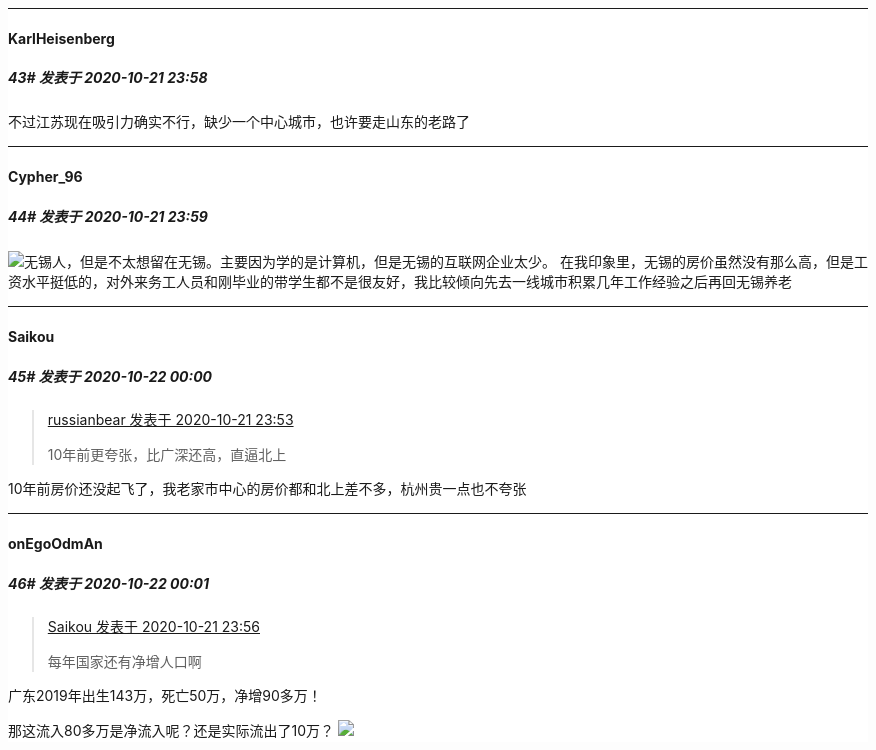 *****

####  KarlHeisenberg  
##### 43#       发表于 2020-10-21 23:58




不过江苏现在吸引力确实不行，缺少一个中心城市，也许要走山东的老路了







*****

####  Cypher_96  
##### 44#       发表于 2020-10-21 23:59



<img src="https://static.saraba1st.com/image/smiley/face2017/068.png" referrerpolicy="no-referrer">无锡人，但是不太想留在无锡。主要因为学的是计算机，但是无锡的互联网企业太少。
在我印象里，无锡的房价虽然没有那么高，但是工资水平挺低的，对外来务工人员和刚毕业的带学生都不是很友好，我比较倾向先去一线城市积累几年工作经验之后再回无锡养老







*****

####  Saikou  
##### 45#       发表于 2020-10-22 00:00



<blockquote><a href="httphttps://bbs.saraba1st.com/2b/forum.php?mod=redirect&amp;goto=findpost&amp;pid=49121559&amp;ptid=1966310" target="_blank">russianbear 发表于 2020-10-21 23:53</a>

10年前更夸张，比广深还高，直逼北上</blockquote>
10年前房价还没起飞了，我老家市中心的房价都和北上差不多，杭州贵一点也不夸张







*****

####  onEgoOdmAn  
##### 46#       发表于 2020-10-22 00:01



<blockquote><a href="httphttps://bbs.saraba1st.com/2b/forum.php?mod=redirect&amp;goto=findpost&amp;pid=49121594&amp;ptid=1966310" target="_blank">Saikou 发表于 2020-10-21 23:56</a>

每年国家还有净增人口啊</blockquote>
广东2019年出生143万，死亡50万，净增90多万！

那这流入80多万是净流入呢？还是实际流出了10万？
<img src="https://static.saraba1st.com/image/smiley/face2017/049.png" referrerpolicy="no-referrer">
